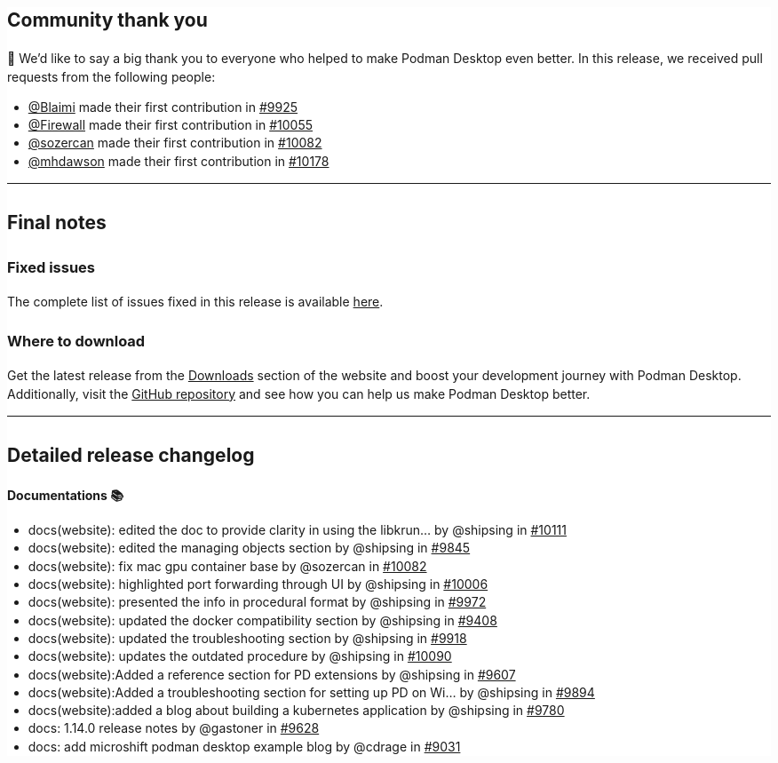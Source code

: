 ## Community thank you

🎉 We’d like to say a big thank you to everyone who helped to make Podman Desktop even better. In this
release, we received pull requests from the following people:

- [@Blaimi](https://github.com/Blaimi) made their first contribution in [#9925](https://github.com/podman-desktop/podman-desktop/pull/9925)
- [@Firewall](https://github.com/Firewall) made their first contribution in [#10055](https://github.com/podman-desktop/podman-desktop/pull/10055)
- [@sozercan](https://github.com/sozercan) made their first contribution in [#10082](https://github.com/podman-desktop/podman-desktop/pull/10082)
- [@mhdawson](https://github.com/mhdawson) made their first contribution in [#10178](https://github.com/podman-desktop/podman-desktop/pull/10178)

---

## Final notes

### Fixed issues

The complete list of issues fixed in this release is available [here](https://github.com/podman-desktop/podman-desktop/issues?q=is%3Aclosed+milestone%3A1.15.0).

### Where to download

Get the latest release from the [Downloads](/downloads) section of the website and boost your development journey with Podman Desktop. Additionally, visit the [GitHub repository](https://github.com/podman-desktop/podman-desktop) and see how you can help us make Podman Desktop better.

---

## Detailed release changelog

#### Documentations 📚

- docs(website): edited the doc to provide clarity in using the libkrun… by @shipsing in [#10111](https://github.com/podman-desktop/podman-desktop/pull/10111)
- docs(website): edited the managing objects section by @shipsing in [#9845](https://github.com/podman-desktop/podman-desktop/pull/9845)
- docs(website): fix mac gpu container base by @sozercan in [#10082](https://github.com/podman-desktop/podman-desktop/pull/10082)
- docs(website): highlighted port forwarding through UI by @shipsing in [#10006](https://github.com/podman-desktop/podman-desktop/pull/10006)
- docs(website): presented the info in procedural format by @shipsing in [#9972](https://github.com/podman-desktop/podman-desktop/pull/9972)
- docs(website): updated the docker compatibility section by @shipsing in [#9408](https://github.com/podman-desktop/podman-desktop/pull/9408)
- docs(website): updated the troubleshooting section by @shipsing in [#9918](https://github.com/podman-desktop/podman-desktop/pull/9918)
- docs(website): updates the outdated procedure by @shipsing in [#10090](https://github.com/podman-desktop/podman-desktop/pull/10090)
- docs(website):Added a reference section for PD extensions by @shipsing in [#9607](https://github.com/podman-desktop/podman-desktop/pull/9607)
- docs(website):Added a troubleshooting section for setting up PD on Wi… by @shipsing in [#9894](https://github.com/podman-desktop/podman-desktop/pull/9894)
- docs(website):added a blog about building a kubernetes application by @shipsing in [#9780](https://github.com/podman-desktop/podman-desktop/pull/9780)
- docs: 1.14.0 release notes by @gastoner in [#9628](https://github.com/podman-desktop/podman-desktop/pull/9628)
- docs: add microshift podman desktop example blog by @cdrage in [#9031](https://github.com/podman-desktop/podman-desktop/pull/9031)